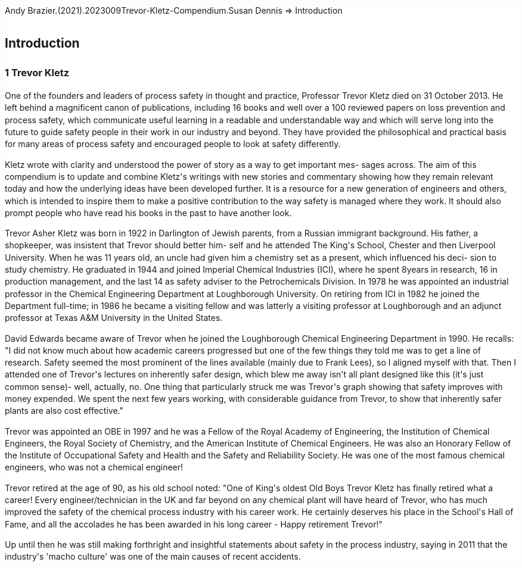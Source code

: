 Andy Brazier.(2021).2023009Trevor-Kletz-Compendium.Susan Dennis =>  Introduction

## Introduction

### 1 Trevor Kletz

One of the founders and leaders of process safety in thought and practice, Professor Trevor Kletz died on 31 October 2013. He left behind a magnificent canon of publications, including 16 books and well over a 100 reviewed papers on loss prevention and process safety, which communicate useful learning in a readable and understandable way and which will serve long into the future to guide safety people in their work in our industry and beyond. They have provided the philosophical and practical basis for many areas of process safety and encouraged people to look at safety differently.

Kletz wrote with clarity and understood the power of story as a way to get important mes- sages across. The aim of this compendium is to update and combine Kletz's writings with new stories and commentary showing how they remain relevant today and how the underlying ideas have been developed further. It is a resource for a new generation of engineers and others, which is intended to inspire them to make a positive contribution to the way safety is managed where they work. It should also prompt people who have read his books in the past to have another look.

Trevor Asher Kletz was born in 1922 in Darlington of Jewish parents, from a Russian immigrant background. His father, a shopkeeper, was insistent that Trevor should better him- self and he attended The King's School, Chester and then Liverpool University. When he was 11 years old, an uncle had given him a chemistry set as a present, which influenced his deci- sion to study chemistry. He graduated in 1944 and joined Imperial Chemical Industries (ICI), where he spent 8years in research, 16 in production management, and the last 14 as safety adviser to the Petrochemicals Division. In 1978 he was appointed an industrial professor in the Chemical Engineering Department at Loughborough University. On retiring from ICI in 1982 he joined the Department full-time; in 1986 he became a visiting fellow and was latterly a visiting professor at Loughborough and an adjunct professor at Texas A&M University in the United States.

David Edwards became aware of Trevor when he joined the Loughborough Chemical Engineering Department in 1990. He recalls: "I did not know much about how academic careers progressed but one of the few things they told me was to get a line of research. Safety seemed the most prominent of the lines available (mainly due to Frank Lees), so I aligned myself with that. Then I attended one of Trevor's lectures on inherently safer design, which blew me away isn't all plant designed like this (it's just common sense)- well, actually, no. One thing that particularly struck me was Trevor's graph showing that safety improves with money expended. We spent the next few years working, with considerable guidance from Trevor, to show that inherently safer plants are also cost effective."

Trevor was appointed an OBE in 1997 and he was a Fellow of the Royal Academy of Engineering, the Institution of Chemical Engineers, the Royal Society of Chemistry, and the American Institute of Chemical Engineers. He was also an Honorary Fellow of the Institute of Occupational Safety and Health and the Safety and Reliability Society. He was one of the most famous chemical engineers, who was not a chemical engineer!

Trevor retired at the age of 90, as his old school noted: "One of King's oldest Old Boys Trevor Kletz has finally retired what a career! Every engineer/technician in the UK and far beyond on any chemical plant will have heard of Trevor, who has much improved the safety of the chemical process industry with his career work. He certainly deserves his place in the School's Hall of Fame, and all the accolades he has been awarded in his long career - Happy retirement Trevor!"

Up until then he was still making forthright and insightful statements about safety in the process industry, saying in 2011 that the industry's 'macho culture' was one of the main causes of recent accidents.
